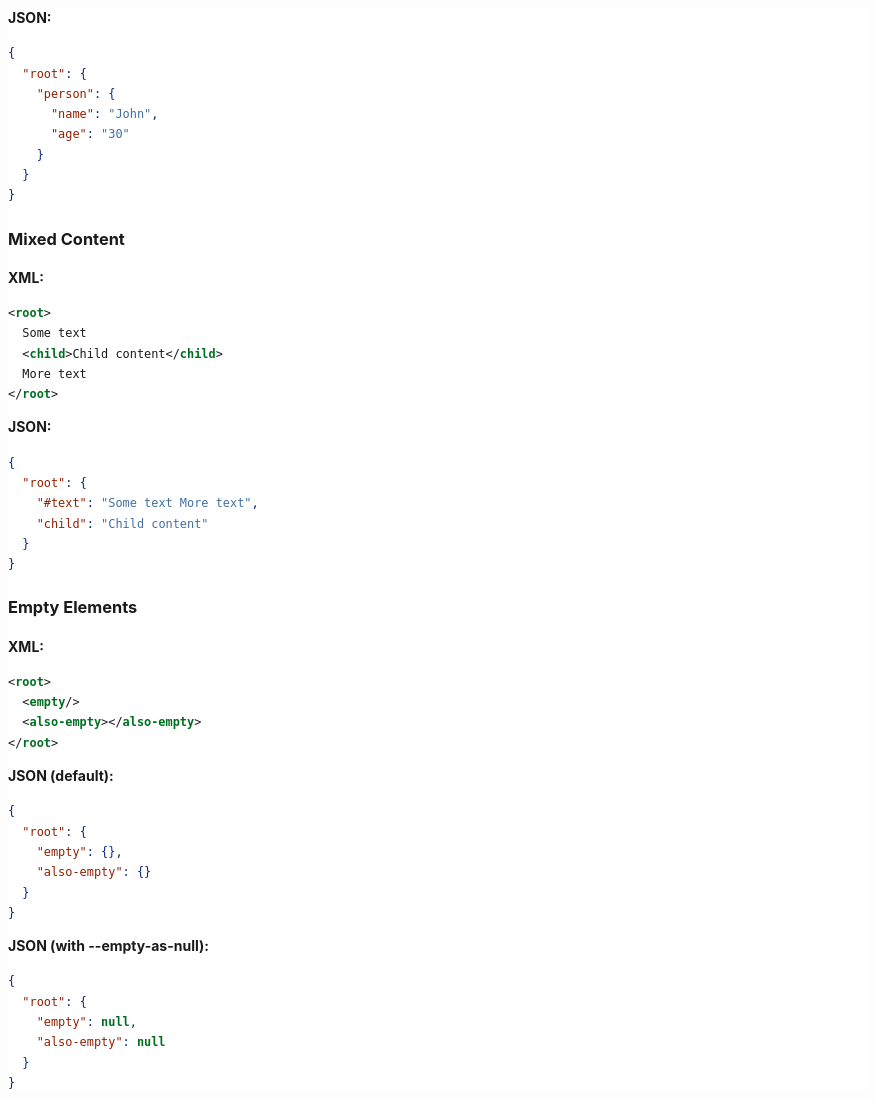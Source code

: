 **JSON:**
```json
{
  "root": {
    "person": {
      "name": "John",
      "age": "30"
    }
  }
}
```

### Mixed Content

**XML:**
```xml
<root>
  Some text
  <child>Child content</child>
  More text
</root>
```

**JSON:**
```json
{
  "root": {
    "#text": "Some text More text",
    "child": "Child content"
  }
}
```

### Empty Elements

**XML:**
```xml
<root>
  <empty/>
  <also-empty></also-empty>
</root>
```

**JSON (default):**
```json
{
  "root": {
    "empty": {},
    "also-empty": {}
  }
}
```

**JSON (with --empty-as-null):**
```json
{
  "root": {
    "empty": null,
    "also-empty": null
  }
}
```
